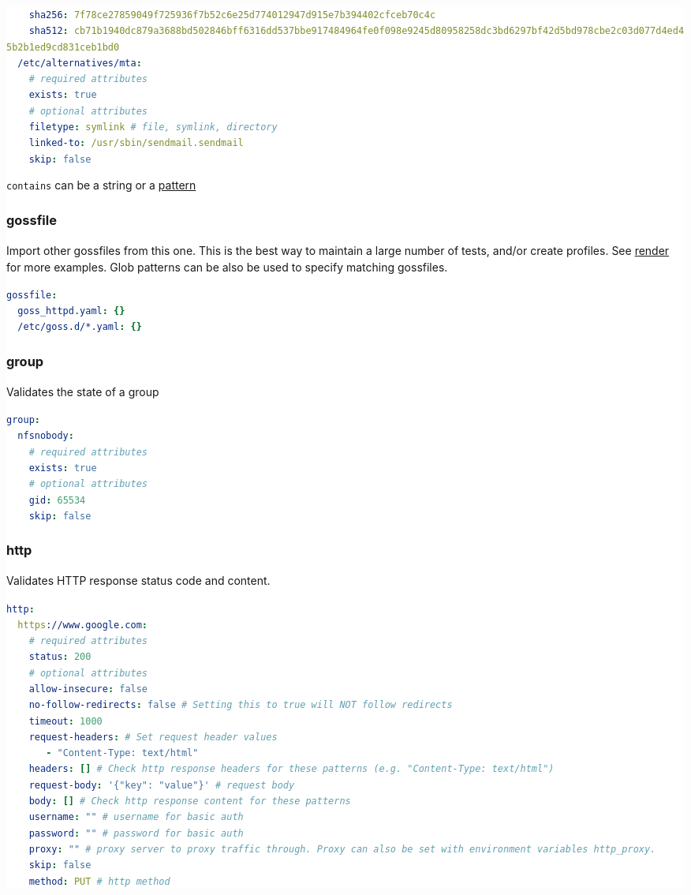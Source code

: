 ```yaml
    sha256: 7f78ce27859049f725936f7b52c6e25d774012947d915e7b394402cfceb70c4c
    sha512: cb71b1940dc879a3688bd502846bff6316dd537bbe917484964fe0f098e9245d80958258dc3bd6297bf42d5bd978cbe2c03d077d4ed45b2b1ed9cd831ceb1bd0
  /etc/alternatives/mta:
    # required attributes
    exists: true
    # optional attributes
    filetype: symlink # file, symlink, directory
    linked-to: /usr/sbin/sendmail.sendmail
    skip: false
```

`contains` can be a string or a [pattern](#patterns)


### gossfile
Import other gossfiles from this one. This is the best way to maintain a large number of tests, and/or create profiles. See [render](#render-r---render-gossfile-after-importing-all-referenced-gossfiles) for more examples. Glob patterns can be also be used to specify matching gossfiles.

```yaml
gossfile:
  goss_httpd.yaml: {}
  /etc/goss.d/*.yaml: {}
```


### group
Validates the state of a group

```yaml
group:
  nfsnobody:
    # required attributes
    exists: true
    # optional attributes
    gid: 65534
    skip: false
```


### http
Validates HTTP response status code and content.

```yaml
http:
  https://www.google.com:
    # required attributes
    status: 200
    # optional attributes
    allow-insecure: false
    no-follow-redirects: false # Setting this to true will NOT follow redirects
    timeout: 1000
    request-headers: # Set request header values
       - "Content-Type: text/html"
    headers: [] # Check http response headers for these patterns (e.g. "Content-Type: text/html")
    request-body: '{"key": "value"}' # request body
    body: [] # Check http response content for these patterns
    username: "" # username for basic auth
    password: "" # password for basic auth
    proxy: "" # proxy server to proxy traffic through. Proxy can also be set with environment variables http_proxy.
    skip: false
    method: PUT # http method
```
